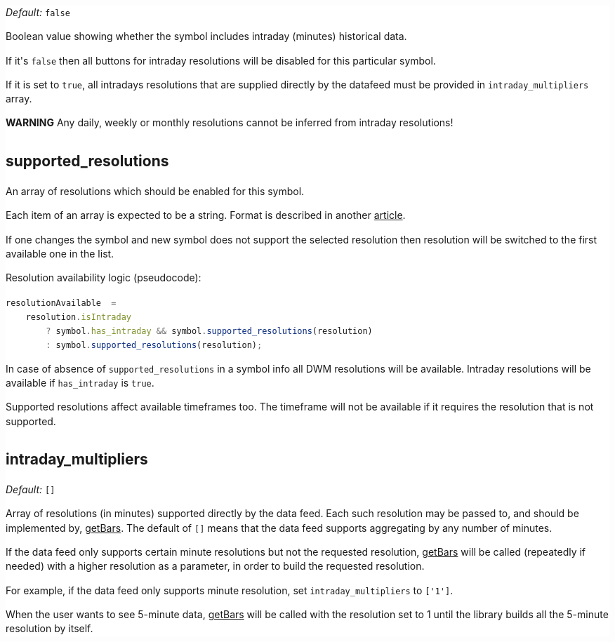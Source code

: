 *Default:* `false`

Boolean value showing whether the symbol includes intraday (minutes) historical data.

If it's `false` then all buttons for intraday resolutions will be disabled for this particular symbol.

If it is set to `true`, all intradays resolutions that are supplied directly by the datafeed must be provided in `intraday_multipliers` array.

**WARNING** Any daily, weekly or monthly resolutions cannot be inferred from intraday resolutions!

## supported_resolutions

An array of resolutions which should be enabled for this symbol.

Each item of an array is expected to be a string. Format is described in another [article](Resolution).

If one changes the symbol and new symbol does not support the selected resolution then resolution will be switched to the first available one in the list.

Resolution availability logic (pseudocode):

```javascript
resolutionAvailable  =
    resolution.isIntraday
        ? symbol.has_intraday && symbol.supported_resolutions(resolution)
        : symbol.supported_resolutions(resolution);
```

In case of absence of `supported_resolutions` in a symbol info all DWM resolutions will be available. Intraday resolutions will be available if `has_intraday` is `true`.

Supported resolutions affect available timeframes too. The timeframe will not be available if it requires the resolution that is not supported.

## intraday_multipliers

*Default:* `[]`

Array of resolutions (in minutes) supported directly by the data feed.
Each such resolution may be passed to, and should be implemented by, [getBars](JS-Api#getbarssymbolinfo-resolution-periodparams-onhistorycallback-onerrorcallback).
The default of `[]` means that the data feed supports aggregating by any number of minutes.

If the data feed only supports certain minute resolutions but not the requested resolution, [getBars](JS-Api#getbarssymbolinfo-resolution-periodparams-onhistorycallback-onerrorcallback) will be called (repeatedly if needed) with a higher resolution as a parameter, in order to build the requested resolution.

For example, if the data feed only supports minute resolution, set `intraday_multipliers` to `['1']`.

When the user wants to see 5-minute data, [getBars](JS-Api#getbarssymbolinfo-resolution-periodparams-onhistorycallback-onerrorcallback) will be called with the resolution set to 1 until the library builds all the 5-minute resolution by itself.
